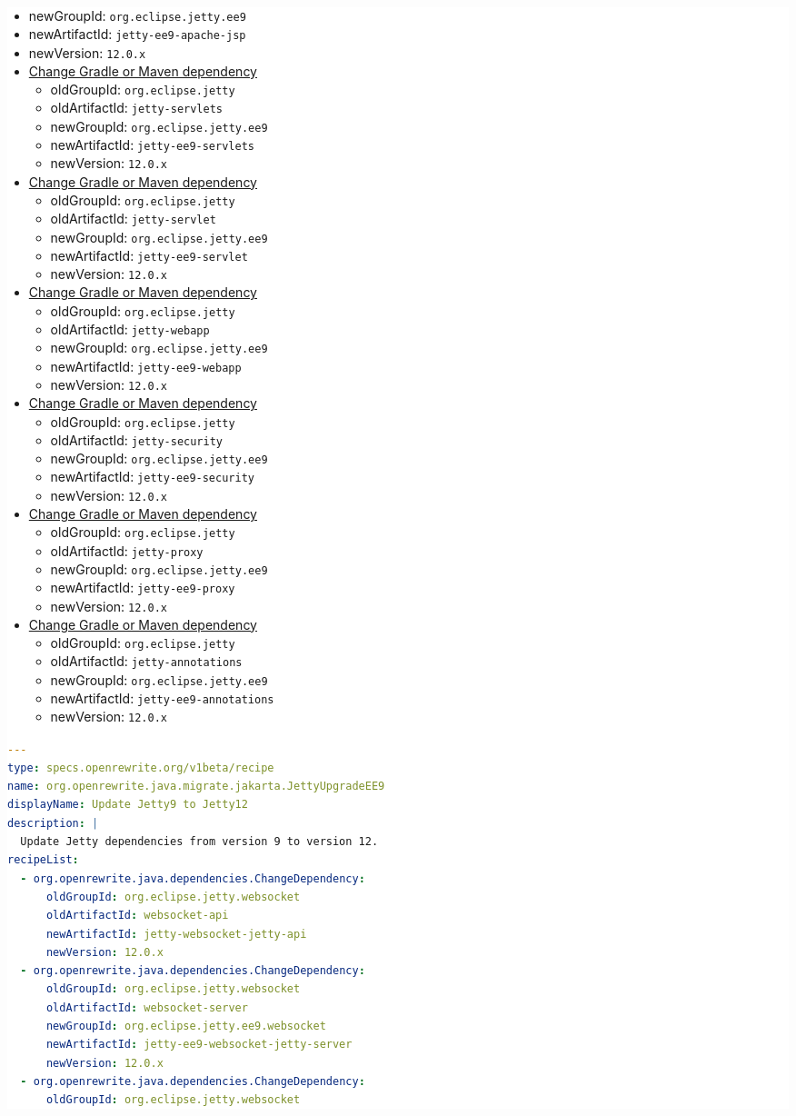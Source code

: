   * newGroupId: `org.eclipse.jetty.ee9`
  * newArtifactId: `jetty-ee9-apache-jsp`
  * newVersion: `12.0.x`
* [Change Gradle or Maven dependency](../../../java/dependencies/changedependency)
  * oldGroupId: `org.eclipse.jetty`
  * oldArtifactId: `jetty-servlets`
  * newGroupId: `org.eclipse.jetty.ee9`
  * newArtifactId: `jetty-ee9-servlets`
  * newVersion: `12.0.x`
* [Change Gradle or Maven dependency](../../../java/dependencies/changedependency)
  * oldGroupId: `org.eclipse.jetty`
  * oldArtifactId: `jetty-servlet`
  * newGroupId: `org.eclipse.jetty.ee9`
  * newArtifactId: `jetty-ee9-servlet`
  * newVersion: `12.0.x`
* [Change Gradle or Maven dependency](../../../java/dependencies/changedependency)
  * oldGroupId: `org.eclipse.jetty`
  * oldArtifactId: `jetty-webapp`
  * newGroupId: `org.eclipse.jetty.ee9`
  * newArtifactId: `jetty-ee9-webapp`
  * newVersion: `12.0.x`
* [Change Gradle or Maven dependency](../../../java/dependencies/changedependency)
  * oldGroupId: `org.eclipse.jetty`
  * oldArtifactId: `jetty-security`
  * newGroupId: `org.eclipse.jetty.ee9`
  * newArtifactId: `jetty-ee9-security`
  * newVersion: `12.0.x`
* [Change Gradle or Maven dependency](../../../java/dependencies/changedependency)
  * oldGroupId: `org.eclipse.jetty`
  * oldArtifactId: `jetty-proxy`
  * newGroupId: `org.eclipse.jetty.ee9`
  * newArtifactId: `jetty-ee9-proxy`
  * newVersion: `12.0.x`
* [Change Gradle or Maven dependency](../../../java/dependencies/changedependency)
  * oldGroupId: `org.eclipse.jetty`
  * oldArtifactId: `jetty-annotations`
  * newGroupId: `org.eclipse.jetty.ee9`
  * newArtifactId: `jetty-ee9-annotations`
  * newVersion: `12.0.x`

</TabItem>

<TabItem value="yaml-recipe-list" label="Yaml Recipe List">

```yaml
---
type: specs.openrewrite.org/v1beta/recipe
name: org.openrewrite.java.migrate.jakarta.JettyUpgradeEE9
displayName: Update Jetty9 to Jetty12
description: |
  Update Jetty dependencies from version 9 to version 12.
recipeList:
  - org.openrewrite.java.dependencies.ChangeDependency:
      oldGroupId: org.eclipse.jetty.websocket
      oldArtifactId: websocket-api
      newArtifactId: jetty-websocket-jetty-api
      newVersion: 12.0.x
  - org.openrewrite.java.dependencies.ChangeDependency:
      oldGroupId: org.eclipse.jetty.websocket
      oldArtifactId: websocket-server
      newGroupId: org.eclipse.jetty.ee9.websocket
      newArtifactId: jetty-ee9-websocket-jetty-server
      newVersion: 12.0.x
  - org.openrewrite.java.dependencies.ChangeDependency:
      oldGroupId: org.eclipse.jetty.websocket
```